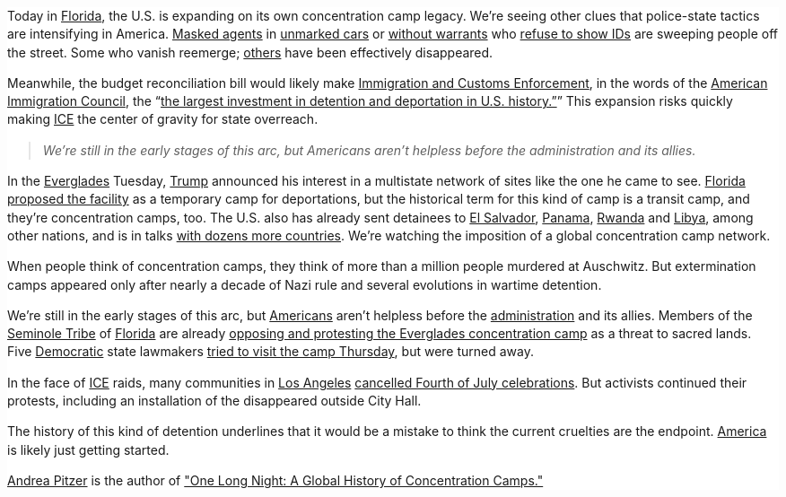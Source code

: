 Today in [Florida](https://www.myflorida.gov/), the U.S. is expanding on its own concentration camp legacy. We’re seeing other clues that police-state tactics are intensifying in America. [Masked agents](https://www.msnbc.com/opinion/msnbc-opinion/ice-masks-california-secret-police-bill-rcna213483) in [unmarked cars](https://laist.com/brief/news/video-shows-man-arrested-at-immigration-check-in-ice-says) or [without warrants](https://immigrantjustice.org/press-release/22-people-arrested-in-ice-raids-announce-federal-court-action-challenging-unlawful-warrantless-ice-arrests-under-new-trump-administration/) who [refuse to show IDs](https://www.youtube.com/watch?v=tvzjN3sQ6Hw) are sweeping people off the street. Some who vanish reemerge; [others](https://www.washingtonblade.com/2025/06/07/activists-rally-for-andry-hernandez-romero-in-front-of-supreme-court/) have been effectively disappeared.

Meanwhile, the budget reconciliation bill would likely make [Immigration and Customs Enforcement](https://www.ice.gov/), in the words of the [American Immigration Council](https://www.americanimmigrationcouncil.org/), the “[the largest investment in detention and deportation in U.S. history.”](https://www.americanimmigrationcouncil.org/press-release/congress-approves-unprecedented-funding-mass-detention-deportation-2025/)” This expansion risks quickly making [ICE](https://www.ice.gov/) the center of gravity for state overreach.

> *We’re still in the early stages of this arc, but Americans aren’t helpless before the administration and its allies.*

In the [Everglades](https://www.nps.gov/ever/) Tuesday, [Trump](https://www.donaldjtrump.com/) announced his interest in a multistate network of sites like the one he came to see. [Florida proposed the facility](https://www.cbsnews.com/news/trump-alligator-alcatraz-detention-center-florida/) as a temporary camp for deportations, but the historical term for this kind of camp is a transit camp, and they’re concentration camps, too. The U.S. also has already sent detainees to [El Salvador](https://www.gob.sv/), [Panama](https://www.presidencia.gob.pa/), [Rwanda](https://www.gov.rw/overview) and [Libya](https://www.pm.gov.ly/), among other nations, and is in talks [with dozens more countries](https://www.nytimes.com/2025/06/25/us/politics/trump-immigrants-deportations.html). We’re watching the imposition of a global concentration camp network.

When people think of concentration camps, they think of more than a million people murdered at Auschwitz. But extermination camps appeared only after nearly a decade of Nazi rule and several evolutions in wartime detention.

We’re still in the early stages of this arc, but [Americans](https://www.usa.gov/) aren’t helpless before the [administration](https://www.whitehouse.gov/administration/) and its allies. Members of the [Seminole Tribe](https://www.semtribe.com/) of [Florida](https://www.myflorida.gov/) are already [opposing and protesting the Everglades concentration camp](https://www.tallahassee.com/story/news/local/state/2025/07/02/seminole-tribe-calls-alligator-alcatraz-threat-to-sacred-lands-florida/84450024007/) as a threat to sacred lands. Five [Democratic](https://www.whitehouse.gov/) state lawmakers [tried to visit the camp Thursday](https://www.cnn.com/2025/07/03/us/alligator-alcatraz-florida-lawmakers-visit), but were turned away.

In the face of [ICE](https://www.ice.gov/) raids, many communities in [Los Angeles](https://lacity.gov/) [cancelled Fourth of July celebrations](https://www.nbcnews.com/news/us-news/los-angeles-cancels-july-fourth-events-deportation-fears-rcna216174). But activists continued their protests, including an installation of the disappeared outside City Hall.

The history of this kind of detention underlines that it would be a mistake to think the current cruelties are the endpoint. [America](https://www.usa.gov/) is likely just getting started.

[Andrea Pitzer](https://andreapitzer.com/) is the author of ["One Long Night: A Global History of Concentration Camps."](https://andreapitzer.com/home/)

